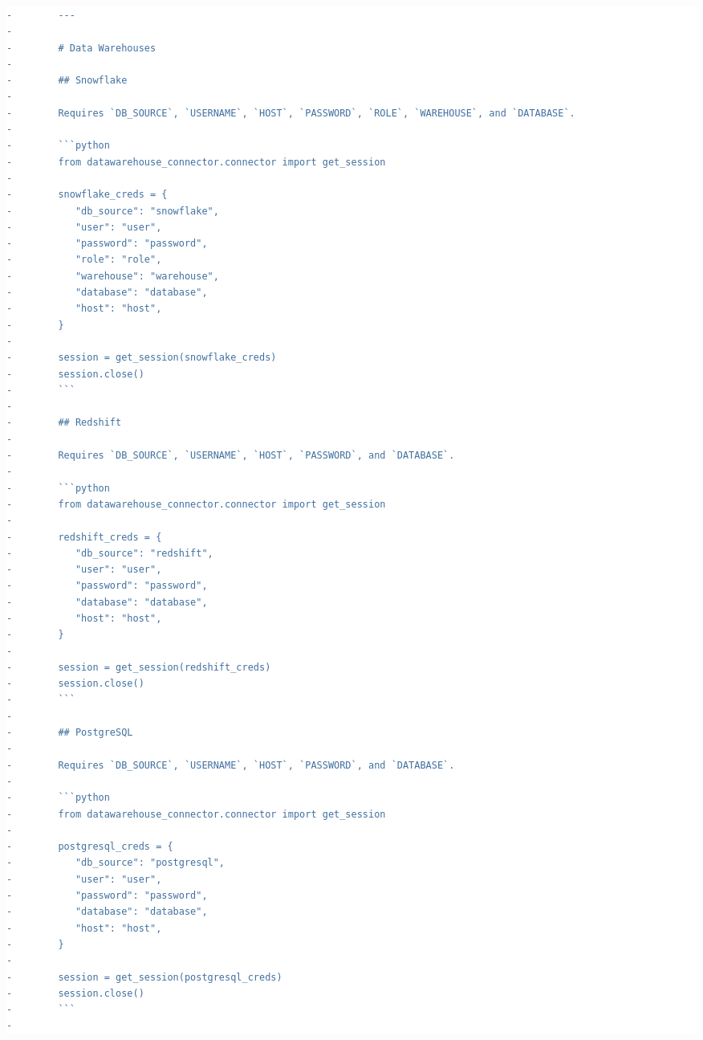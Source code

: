 ```diff
-        ---
-        
-        # Data Warehouses
-        
-        ## Snowflake
-        
-        Requires `DB_SOURCE`, `USERNAME`, `HOST`, `PASSWORD`, `ROLE`, `WAREHOUSE`, and `DATABASE`.
-        
-        ```python
-        from datawarehouse_connector.connector import get_session
-        
-        snowflake_creds = {
-           "db_source": "snowflake",
-           "user": "user",
-           "password": "password",
-           "role": "role",
-           "warehouse": "warehouse",
-           "database": "database",
-           "host": "host",
-        }
-        
-        session = get_session(snowflake_creds)
-        session.close()
-        ```
-        
-        ## Redshift
-        
-        Requires `DB_SOURCE`, `USERNAME`, `HOST`, `PASSWORD`, and `DATABASE`.
-        
-        ```python
-        from datawarehouse_connector.connector import get_session
-        
-        redshift_creds = {
-           "db_source": "redshift",
-           "user": "user",
-           "password": "password",
-           "database": "database",
-           "host": "host",
-        }
-        
-        session = get_session(redshift_creds)
-        session.close()
-        ```
-        
-        ## PostgreSQL
-        
-        Requires `DB_SOURCE`, `USERNAME`, `HOST`, `PASSWORD`, and `DATABASE`.
-        
-        ```python
-        from datawarehouse_connector.connector import get_session
-        
-        postgresql_creds = {
-           "db_source": "postgresql",
-           "user": "user",
-           "password": "password",
-           "database": "database",
-           "host": "host",
-        }
-        
-        session = get_session(postgresql_creds)
-        session.close()
-        ```
-        
```